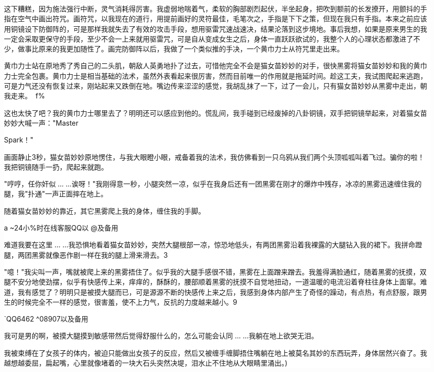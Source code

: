 





这下糟糕，因为施法强行中断，灵气消耗得厉害。我虚弱地喘着气，柔软的胸部剧烈起伏，半坐起身，把吹到额前的长发撩开，用颤抖的手指在空气中画出符咒。画符咒，以我现在的道行，用提前画好的灵符最佳，毛笔次之，手指是下下之策，但现在我只有手指。本来之前应该用铜镜设下防御阵的，可是那样我就失去了有效的攻击手段，想用驱雷咒速战速决，结果沦落到这步境地。事后我想，如果是原来男生的我一定会采取更保守的手段，至少不会一上来就用驱雷咒，可是自从变成女生之后，身体一直跃跃欲试的，我整个人的心理状态都激进了不少，做事比原来的我更加随性了。画完防御阵以后，我做了一个类似推的手决，一个黄巾力士从符咒里走出来。





黄巾力士站在原地秀了秀自己的二头肌，朝敌人英勇地扑了过去，可惜他完全不会是猫女苗妙妙的对手，很快黑雾将猫女苗妙妙和我的黄巾力士完全包裹。黄巾力士是相当基础的法术，虽然外表看起来很厉害，然而目前唯一的作用就是拖延时间。趁这工夫，我试图爬起来逃跑，可是力气还没有恢复过来，刚站起来又跌倒在地。嘴边传来涩涩的感觉，我胡乱抹了一下，过了一会儿，只有猫女苗妙妙从黑雾中走出，朝我走来。  f%







这也太快了吧？我的黄巾力士哪里去了？明明还可以感应到他的。慌乱间，我手碰到已经废掉的八卦铜镜，双手把铜镜举起来，对着猫女苗妙妙大喊一声："Master

Spark！"







画面静止3秒，猫女苗妙妙原地愣住，与我大眼瞪小眼，戒备着我的法术，我仿佛看到一只乌鸦从我们两个头顶呱呱叫着飞过。骗你的啦！我把铜镜随手一扔，爬起来就跑。





"哼哼，任你奸似 ... ...诶呀！"我刚得意一秒，小腿突然一凉，似乎在我身后还有一团黑雾在刚才的爆炸中残存，冰凉的黑雾迅速缠住我的腿，我"扑通"一声正面摔在地上。



随着猫女苗妙妙的靠近，其它黑雾爬上我的身体，缠住我的手脚。



a ~24小%时在线客服QQ以 @及备用





难道我要在这里 ... ...我恐惧地看着猫女苗妙妙，突然大腿根部一凉，惊恐地低头，有两团黑雾沿着我裸露的大腿钻入我的裙下。我拼命蹬腿，两团黑雾就像恶作剧一样在我的腿上滑来滑去。3





"噫！"我尖叫一声，嘴就被爬上来的黑雾捂住了。似乎我的大腿手感很不错，黑雾在上面蹭来蹭去。我羞得满脸通红，随着黑雾的抚摸，双腿不安分地使劲摆，似乎有快感传上来，痒痒的，酥酥的，腰部顺着黑雾的抚摸不自觉地扭动，一道温暖的电流沿着脊柱往身体上面窜。难道，我有感觉了？明明只是被摸大腿而已，可是源源不断的快感传上来之后，我感到身体内部产生了奇怪的躁动，有点热，有点舒服，跟男生的时候完全不一样的感觉，很害羞，使不上力气，反抗的力度越来越小。9

 `QQ6462 ^08907以及备用





我可是男的啊，被摸大腿摸到敏感带然后觉得舒服什么的，怎么可能会认同 ... ...我躺在地上欲哭无泪。







我被束缚在了女孩子的体内，被迫只能做出女孩子的反应，然后又被缠手缠脚捂住嘴躺在地上被莫名其妙的东西玩弄，身体居然兴奋了。我越想越委屈，扁起嘴，心里就像堵着的一块大石头突然决堤，泪水止不住地从大眼睛里涌出。)
